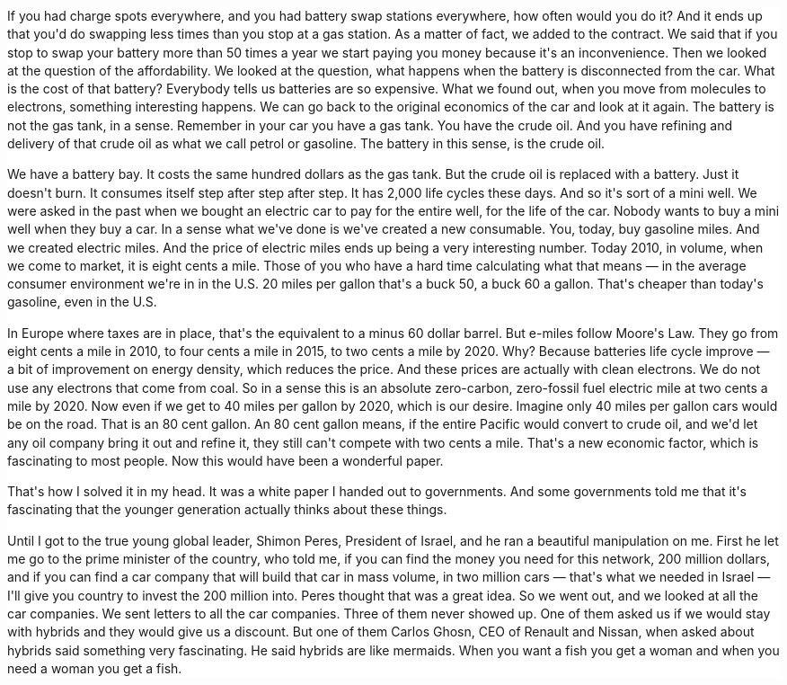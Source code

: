 If you had charge spots everywhere, and you had battery swap stations everywhere, how
often would you do it? And it ends up that you'd do swapping less times than you stop at a
gas station. As a matter of fact, we added to the contract. We said that if you stop to
swap your battery more than 50 times a year we start paying you money because it's an
inconvenience. Then we looked at the question of the affordability. We looked at the
question, what happens when the battery is disconnected from the car. What is the cost of
that battery? Everybody tells us batteries are so expensive. What we found out, when you
move from molecules to electrons, something interesting happens. We can go back to the
original economics of the car and look at it again. The battery is not the gas tank, in a
sense. Remember in your car you have a gas tank. You have the crude oil. And you have
refining and delivery of that crude oil as what we call petrol or gasoline. The battery in
this sense, is the crude oil.

We have a battery bay. It costs the same hundred dollars as the gas tank. But the crude
oil is replaced with a battery. Just it doesn't burn. It consumes itself step after step
after step. It has 2,000 life cycles these days. And so it's sort of a mini well. We were
asked in the past when we bought an electric car to pay for the entire well, for the life
of the car. Nobody wants to buy a mini well when they buy a car. In a sense what we've
done is we've created a new consumable. You, today, buy gasoline miles. And we created
electric miles. And the price of electric miles ends up being a very interesting number.
Today 2010, in volume, when we come to market, it is eight cents a mile. Those of you who
have a hard time calculating what that means — in the average consumer environment we're
in in the U.S. 20 miles per gallon that's a buck 50, a buck 60 a gallon. That's cheaper
than today's gasoline, even in the U.S.

In Europe where taxes are in place, that's the equivalent to a minus 60 dollar barrel. But
e-miles follow Moore's Law. They go from eight cents a mile in 2010, to four cents a mile
in 2015, to two cents a mile by 2020. Why? Because batteries life cycle improve — a bit of
improvement on energy density, which reduces the price. And these prices are actually with
clean electrons. We do not use any electrons that come from coal. So in a sense this is an
absolute zero-carbon, zero-fossil fuel electric mile at two cents a mile by 2020. Now even
if we get to 40 miles per gallon by 2020, which is our desire. Imagine only 40 miles per
gallon cars would be on the road. That is an 80 cent gallon. An 80 cent gallon means, if
the entire Pacific would convert to crude oil, and we'd let any oil company bring it out
and refine it, they still can't compete with two cents a mile. That's a new economic
factor, which is fascinating to most people. Now this would have been a wonderful
paper.

That's how I solved it in my head. It was a white paper I handed out to governments. And
some governments told me that it's fascinating that the younger generation actually thinks
about these things. 

Until I got to the true young global leader, Shimon Peres, President of Israel, and he ran
a beautiful manipulation on me. First he let me go to the prime minister of the country,
who told me, if you can find the money you need for this network, 200 million dollars, and
if you can find a car company that will build that car in mass volume, in two million cars
— that's what we needed in Israel — I'll give you country to invest the 200 million into.
Peres thought that was a great idea. So we went out, and we looked at all the car
companies. We sent letters to all the car companies. Three of them never showed up. One of
them asked us if we would stay with hybrids and they would give us a discount. But one of
them Carlos Ghosn, CEO of Renault and Nissan, when asked about hybrids said something very
fascinating. He said hybrids are like mermaids. When you want a fish you get a woman and
when you need a woman you get a fish.
